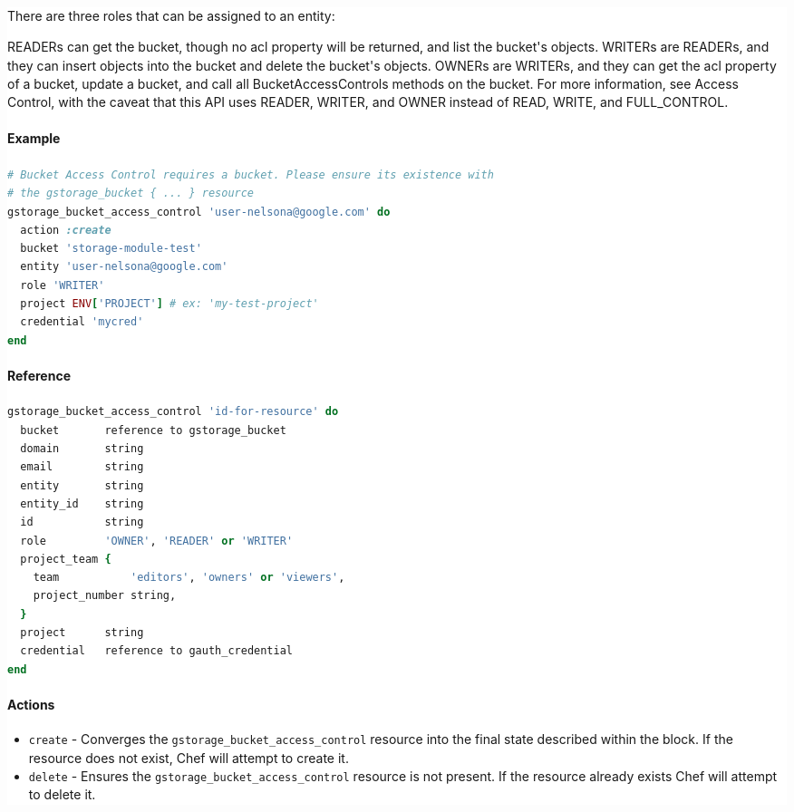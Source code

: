 There are three roles that can be assigned to an entity:

READERs can get the bucket, though no acl property will be returned, and
list the bucket's objects.  WRITERs are READERs, and they can insert
objects into the bucket and delete the bucket's objects.  OWNERs are
WRITERs, and they can get the acl property of a bucket, update a bucket,
and call all BucketAccessControls methods on the bucket.  For more
information, see Access Control, with the caveat that this API uses
READER, WRITER, and OWNER instead of READ, WRITE, and FULL_CONTROL.


#### Example

```ruby
# Bucket Access Control requires a bucket. Please ensure its existence with
# the gstorage_bucket { ... } resource
gstorage_bucket_access_control 'user-nelsona@google.com' do
  action :create
  bucket 'storage-module-test'
  entity 'user-nelsona@google.com'
  role 'WRITER'
  project ENV['PROJECT'] # ex: 'my-test-project'
  credential 'mycred'
end

```

#### Reference

```ruby
gstorage_bucket_access_control 'id-for-resource' do
  bucket       reference to gstorage_bucket
  domain       string
  email        string
  entity       string
  entity_id    string
  id           string
  role         'OWNER', 'READER' or 'WRITER'
  project_team {
    team           'editors', 'owners' or 'viewers',
    project_number string,
  }
  project      string
  credential   reference to gauth_credential
end
```

#### Actions

* `create` -
  Converges the `gstorage_bucket_access_control` resource into the final
  state described within the block. If the resource does not exist, Chef will
  attempt to create it.
* `delete` -
  Ensures the `gstorage_bucket_access_control` resource is not present.
  If the resource already exists Chef will attempt to delete it.


[google-gauth]: https://supermarket.chef.io/cookbooks/google-gauth